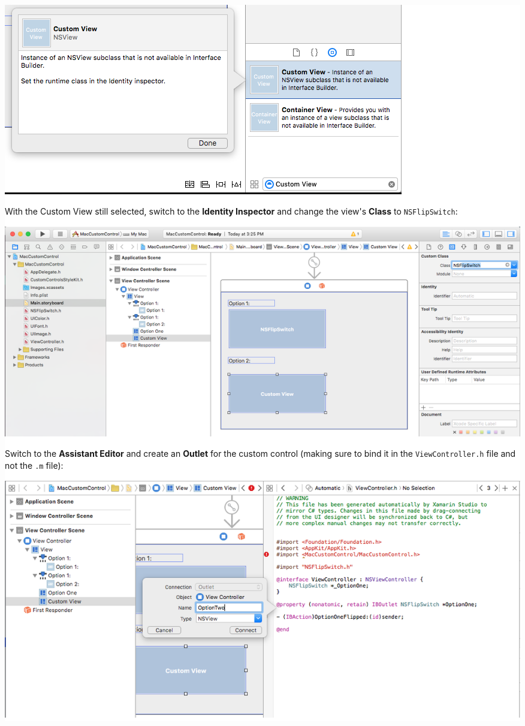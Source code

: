 [![](custom-controls-images/custom03.png "Selecting a Custom View from the Library")](custom-controls-images/custom03.png#lightbox)

With the Custom View still selected, switch to the **Identity Inspector** and change the view's **Class** to `NSFlipSwitch`:

[![](custom-controls-images/custom04.png "Setting the View's class")](custom-controls-images/custom04.png#lightbox)

Switch to the **Assistant Editor** and create an **Outlet** for the custom control (making sure to bind it in the `ViewController.h` file and not the `.m` file):

[![](custom-controls-images/custom05.png "Configuring a new Outlet")](custom-controls-images/custom05.png#lightbox)